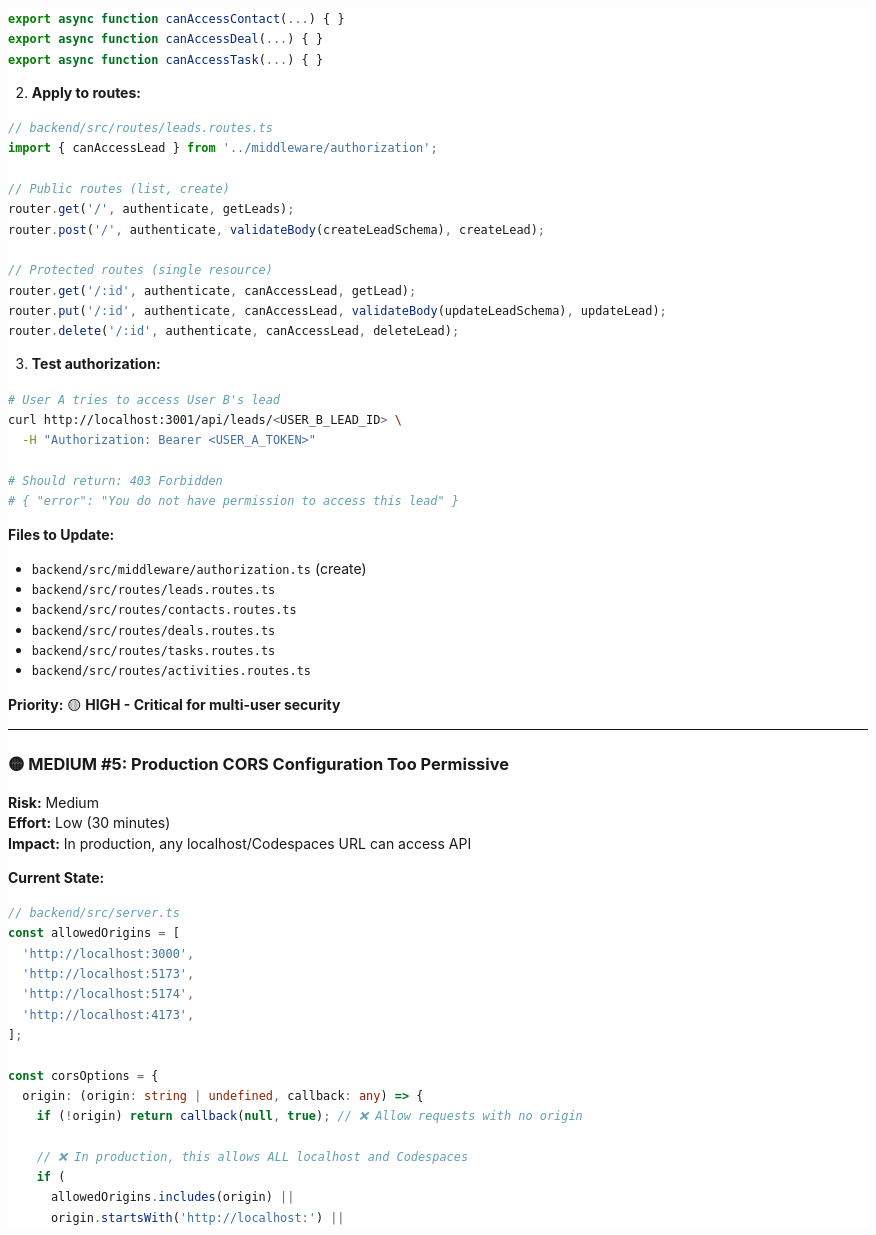 ```typescript
export async function canAccessContact(...) { }
export async function canAccessDeal(...) { }
export async function canAccessTask(...) { }
```

2. **Apply to routes:**
```typescript
// backend/src/routes/leads.routes.ts
import { canAccessLead } from '../middleware/authorization';

// Public routes (list, create)
router.get('/', authenticate, getLeads);
router.post('/', authenticate, validateBody(createLeadSchema), createLead);

// Protected routes (single resource)
router.get('/:id', authenticate, canAccessLead, getLead);
router.put('/:id', authenticate, canAccessLead, validateBody(updateLeadSchema), updateLead);
router.delete('/:id', authenticate, canAccessLead, deleteLead);
```

3. **Test authorization:**
```bash
# User A tries to access User B's lead
curl http://localhost:3001/api/leads/<USER_B_LEAD_ID> \
  -H "Authorization: Bearer <USER_A_TOKEN>"

# Should return: 403 Forbidden
# { "error": "You do not have permission to access this lead" }
```

**Files to Update:**
- `backend/src/middleware/authorization.ts` (create)
- `backend/src/routes/leads.routes.ts`
- `backend/src/routes/contacts.routes.ts`
- `backend/src/routes/deals.routes.ts`
- `backend/src/routes/tasks.routes.ts`
- `backend/src/routes/activities.routes.ts`

**Priority:** 🟡 **HIGH - Critical for multi-user security**

---

### 🟡 MEDIUM #5: Production CORS Configuration Too Permissive

**Risk:** Medium  
**Effort:** Low (30 minutes)  
**Impact:** In production, any localhost/Codespaces URL can access API

**Current State:**
```typescript
// backend/src/server.ts
const allowedOrigins = [
  'http://localhost:3000',
  'http://localhost:5173',
  'http://localhost:5174',
  'http://localhost:4173',
];

const corsOptions = {
  origin: (origin: string | undefined, callback: any) => {
    if (!origin) return callback(null, true); // ❌ Allow requests with no origin
    
    // ❌ In production, this allows ALL localhost and Codespaces
    if (
      allowedOrigins.includes(origin) ||
      origin.startsWith('http://localhost:') ||
```